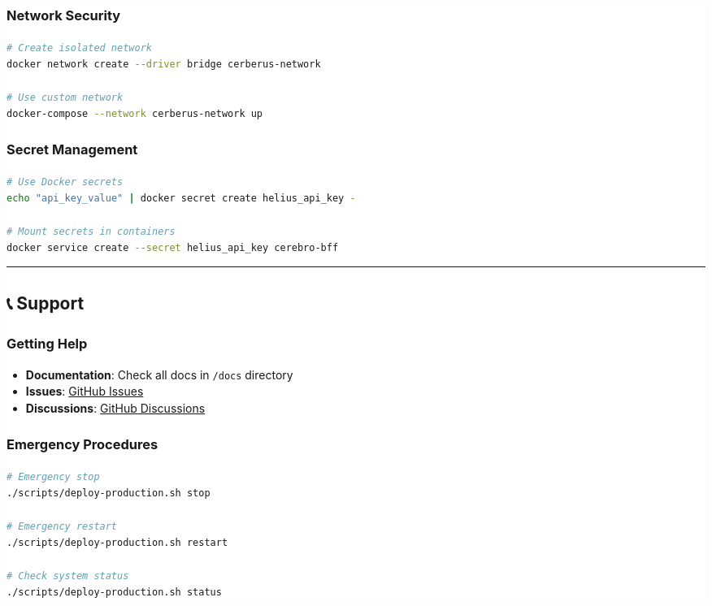 ### Network Security
```bash
# Create isolated network
docker network create --driver bridge cerberus-network

# Use custom network
docker-compose --network cerberus-network up
```

### Secret Management
```bash
# Use Docker secrets
echo "api_key_value" | docker secret create helius_api_key -

# Mount secrets in containers
docker service create --secret helius_api_key cerebro-bff
```

---

## 📞 Support

### Getting Help
- **Documentation**: Check all docs in `/docs` directory
- **Issues**: [GitHub Issues](https://github.com/SynergiaOS/Cerebrosso/issues)
- **Discussions**: [GitHub Discussions](https://github.com/SynergiaOS/Cerebrosso/discussions)

### Emergency Procedures
```bash
# Emergency stop
./scripts/deploy-production.sh stop

# Emergency restart
./scripts/deploy-production.sh restart

# Check system status
./scripts/deploy-production.sh status
```
